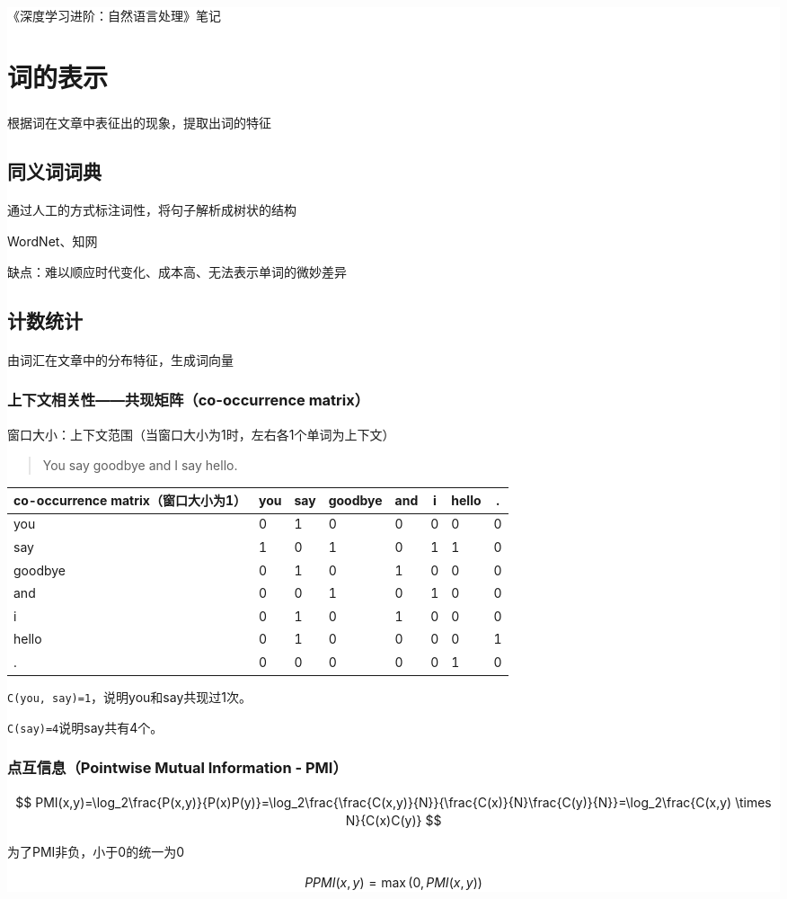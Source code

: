 《深度学习进阶：自然语言处理》笔记

# 词的表示

根据词在文章中表征出的现象，提取出词的特征

## 同义词词典

通过人工的方式标注词性，将句子解析成树状的结构

WordNet、知网

缺点：难以顺应时代变化、成本高、无法表示单词的微妙差异

## 计数统计

由词汇在文章中的分布特征，生成词向量

### 上下文相关性——共现矩阵（co-occurrence matrix）

窗口大小：上下文范围（当窗口大小为1时，左右各1个单词为上下文）

> You say goodbye and I say hello.

| co-occurrence matrix（窗口大小为1） | you  | say  | goodbye | and  | i    | hello | .    |
| ----------------------------------- | ---- | ---- | ------- | ---- | ---- | ----- | ---- |
| you                                 | 0    | 1    | 0       | 0    | 0    | 0     | 0    |
| say                                 | 1    | 0    | 1       | 0    | 1    | 1     | 0    |
| goodbye                             | 0    | 1    | 0       | 1    | 0    | 0     | 0    |
| and                                 | 0    | 0    | 1       | 0    | 1    | 0     | 0    |
| i                                   | 0    | 1    | 0       | 1    | 0    | 0     | 0    |
| hello                               | 0    | 1    | 0       | 0    | 0    | 0     | 1    |
| .                                   | 0    | 0    | 0       | 0    | 0    | 1     | 0    |

`C(you, say)=1`，说明you和say共现过1次。

`C(say)=4`说明say共有4个。

### 点互信息（Pointwise Mutual Information - PMI）

$$
PMI(x,y)=\log_2\frac{P(x,y)}{P(x)P(y)}=\log_2\frac{\frac{C(x,y)}{N}}{\frac{C(x)}{N}\frac{C(y)}{N}}=\log_2\frac{C(x,y) \times N}{C(x)C(y)}
$$

为了PMI非负，小于0的统一为0

$$
PPMI(x,y)=\max(0,PMI(x,y))
$$
